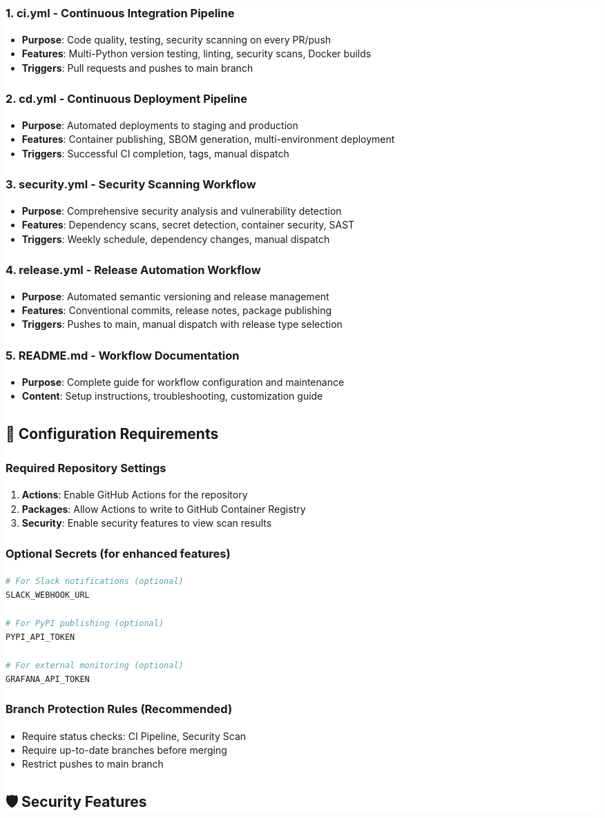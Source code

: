 ### 1. **ci.yml** - Continuous Integration Pipeline
- **Purpose**: Code quality, testing, security scanning on every PR/push
- **Features**: Multi-Python version testing, linting, security scans, Docker builds
- **Triggers**: Pull requests and pushes to main branch

### 2. **cd.yml** - Continuous Deployment Pipeline  
- **Purpose**: Automated deployments to staging and production
- **Features**: Container publishing, SBOM generation, multi-environment deployment
- **Triggers**: Successful CI completion, tags, manual dispatch

### 3. **security.yml** - Security Scanning Workflow
- **Purpose**: Comprehensive security analysis and vulnerability detection
- **Features**: Dependency scans, secret detection, container security, SAST
- **Triggers**: Weekly schedule, dependency changes, manual dispatch

### 4. **release.yml** - Release Automation Workflow
- **Purpose**: Automated semantic versioning and release management
- **Features**: Conventional commits, release notes, package publishing
- **Triggers**: Pushes to main, manual dispatch with release type selection

### 5. **README.md** - Workflow Documentation
- **Purpose**: Complete guide for workflow configuration and maintenance
- **Content**: Setup instructions, troubleshooting, customization guide

## 🔧 Configuration Requirements

### Required Repository Settings
1. **Actions**: Enable GitHub Actions for the repository
2. **Packages**: Allow Actions to write to GitHub Container Registry
3. **Security**: Enable security features to view scan results

### Optional Secrets (for enhanced features)
```bash
# For Slack notifications (optional)
SLACK_WEBHOOK_URL

# For PyPI publishing (optional)  
PYPI_API_TOKEN

# For external monitoring (optional)
GRAFANA_API_TOKEN
```

### Branch Protection Rules (Recommended)
- Require status checks: CI Pipeline, Security Scan
- Require up-to-date branches before merging
- Restrict pushes to main branch

## 🛡️ Security Features
